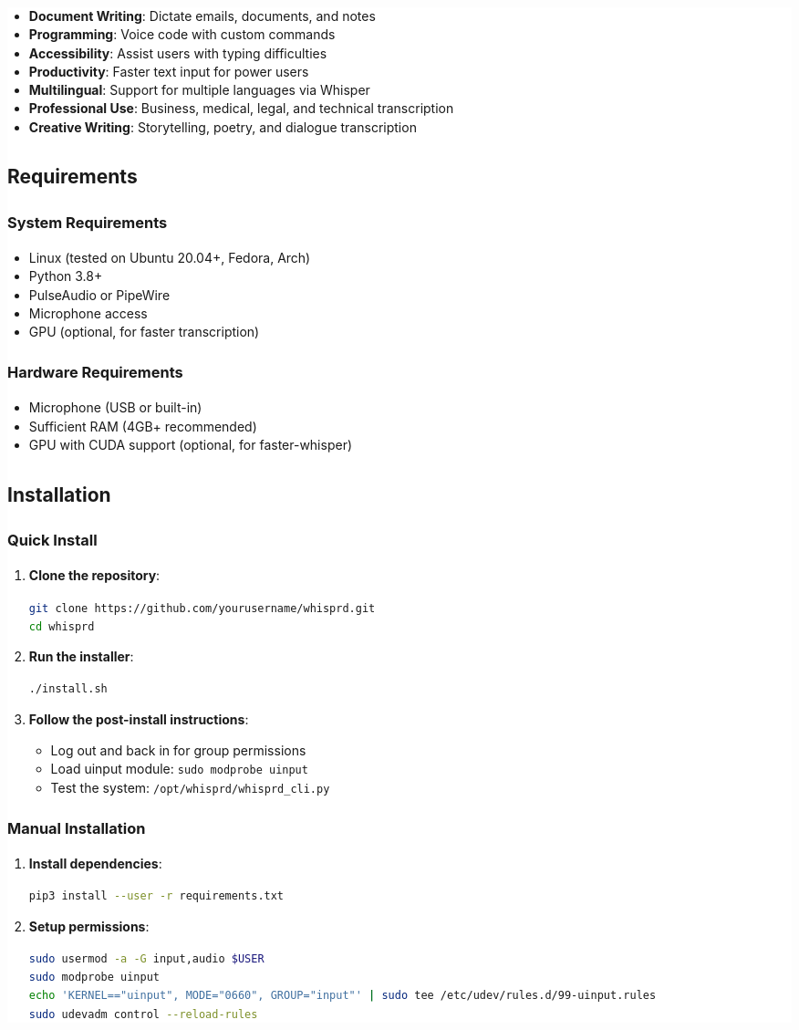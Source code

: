 - **Document Writing**: Dictate emails, documents, and notes
- **Programming**: Voice code with custom commands
- **Accessibility**: Assist users with typing difficulties
- **Productivity**: Faster text input for power users
- **Multilingual**: Support for multiple languages via Whisper
- **Professional Use**: Business, medical, legal, and technical transcription
- **Creative Writing**: Storytelling, poetry, and dialogue transcription

## Requirements

### System Requirements
- Linux (tested on Ubuntu 20.04+, Fedora, Arch)
- Python 3.8+
- PulseAudio or PipeWire
- Microphone access
- GPU (optional, for faster transcription)

### Hardware Requirements
- Microphone (USB or built-in)
- Sufficient RAM (4GB+ recommended)
- GPU with CUDA support (optional, for faster-whisper)

## Installation

### Quick Install

1. **Clone the repository**:
   ```bash
   git clone https://github.com/yourusername/whisprd.git
   cd whisprd
   ```

2. **Run the installer**:
   ```bash
   ./install.sh
   ```

3. **Follow the post-install instructions**:
   - Log out and back in for group permissions
   - Load uinput module: `sudo modprobe uinput`
   - Test the system: `/opt/whisprd/whisprd_cli.py`

### Manual Installation

1. **Install dependencies**:
   ```bash
   pip3 install --user -r requirements.txt
   ```

2. **Setup permissions**:
   ```bash
   sudo usermod -a -G input,audio $USER
   sudo modprobe uinput
   echo 'KERNEL=="uinput", MODE="0660", GROUP="input"' | sudo tee /etc/udev/rules.d/99-uinput.rules
   sudo udevadm control --reload-rules
   ```
